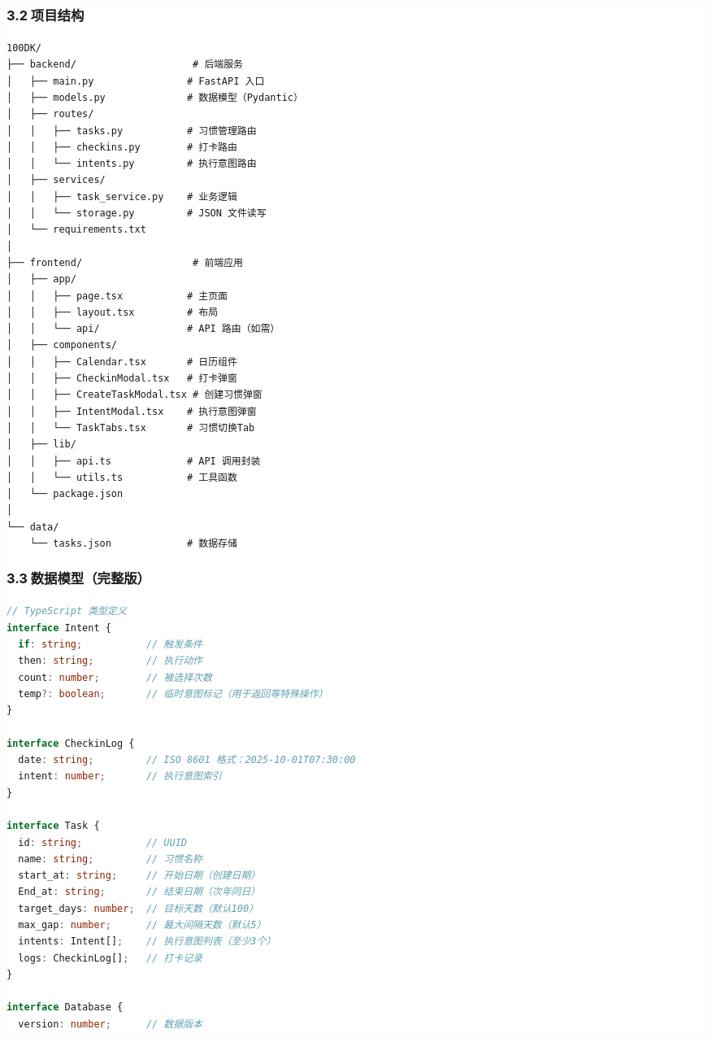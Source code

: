 ### 3.2 项目结构
```
100DK/
├── backend/                    # 后端服务
│   ├── main.py                # FastAPI 入口
│   ├── models.py              # 数据模型（Pydantic）
│   ├── routes/
│   │   ├── tasks.py           # 习惯管理路由
│   │   ├── checkins.py        # 打卡路由
│   │   └── intents.py         # 执行意图路由
│   ├── services/
│   │   ├── task_service.py    # 业务逻辑
│   │   └── storage.py         # JSON 文件读写
│   └── requirements.txt
│
├── frontend/                   # 前端应用
│   ├── app/
│   │   ├── page.tsx           # 主页面
│   │   ├── layout.tsx         # 布局
│   │   └── api/               # API 路由（如需）
│   ├── components/
│   │   ├── Calendar.tsx       # 日历组件
│   │   ├── CheckinModal.tsx   # 打卡弹窗
│   │   ├── CreateTaskModal.tsx # 创建习惯弹窗
│   │   ├── IntentModal.tsx    # 执行意图弹窗
│   │   └── TaskTabs.tsx       # 习惯切换Tab
│   ├── lib/
│   │   ├── api.ts             # API 调用封装
│   │   └── utils.ts           # 工具函数
│   └── package.json
│
└── data/
    └── tasks.json             # 数据存储
```

### 3.3 数据模型（完整版）
```typescript
// TypeScript 类型定义
interface Intent {
  if: string;           // 触发条件
  then: string;         // 执行动作
  count: number;        // 被选择次数
  temp?: boolean;       // 临时意图标记（用于返回等特殊操作）
}

interface CheckinLog {
  date: string;         // ISO 8601 格式：2025-10-01T07:30:00
  intent: number;       // 执行意图索引
}

interface Task {
  id: string;           // UUID
  name: string;         // 习惯名称
  start_at: string;     // 开始日期（创建日期）
  End_at: string;       // 结束日期（次年同日）
  target_days: number;  // 目标天数（默认100）
  max_gap: number;      // 最大间隔天数（默认5）
  intents: Intent[];    // 执行意图列表（至少3个）
  logs: CheckinLog[];   // 打卡记录
}

interface Database {
  version: number;      // 数据版本
```